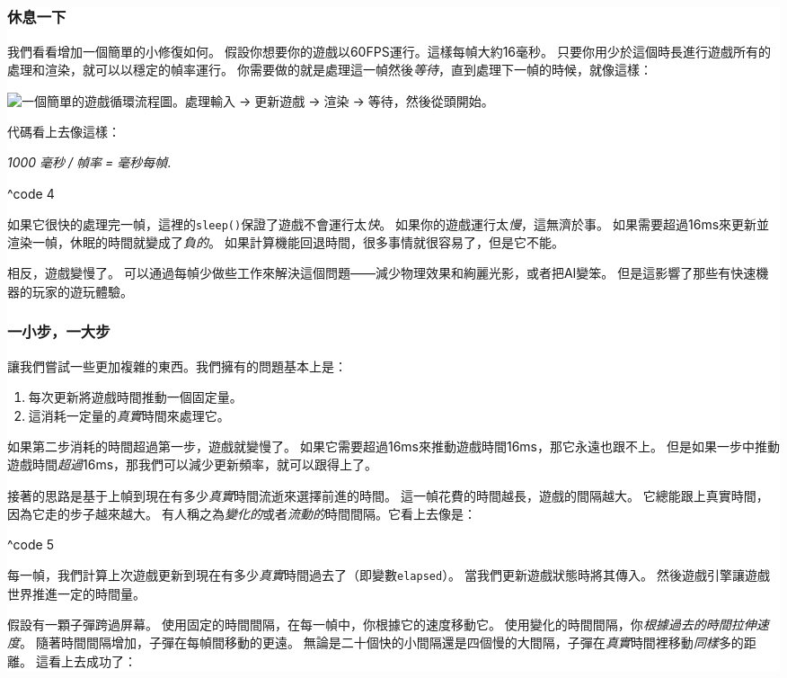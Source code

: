 ### 休息一下

<span name="16"></span>
我們看看增加一個簡單的小修復如何。
假設你想要你的遊戲以60FPS運行。這樣每幀大約16毫秒。
只要你用少於這個時長進行遊戲所有的處理和渲染，就可以以穩定的幀率運行。
你需要做的就是處理這一幀然後*等待*，直到處理下一幀的時候，就像這樣：

<img src="images/game-loop-simple.png" alt="一個簡單的遊戲循環流程圖。處理輸入 &rarr; 更新遊戲 &rarr; 渲染 &rarr; 等待，然後從頭開始。" />

代碼看上去像這樣：

<aside name="16">

*1000 毫秒 / 幀率 = 毫秒每幀*.

</aside>

^code 4

如果它很快的處理完一幀，這裡的`sleep()`保證了遊戲不會運行太*快*。
如果你的遊戲運行太*慢*，這無濟於事。
如果需要超過16ms來更新並渲染一幀，休眠的時間就變成了*負的*。
如果計算機能回退時間，很多事情就很容易了，但是它不能。

相反，遊戲變慢了。
可以通過每幀少做些工作來解決這個問題——減少物理效果和絢麗光影，或者把AI變笨。
但是這影響了那些有快速機器的玩家的遊玩體驗。

### 一小步，一大步

  讓我們嘗試一些更加複雜的東西。我們擁有的問題基本上是：

  1. 每次更新將遊戲時間推動一個固定量。
  2. 這消耗一定量的*真實*時間來處理它。

如果第二步消耗的時間超過第一步，遊戲就變慢了。
如果它需要超過16ms來推動遊戲時間16ms，那它永遠也跟不上。
但是如果一步中推動遊戲時間*超過*16ms，那我們可以減少更新頻率，就可以跟得上了。

接著的思路是基于上幀到現在有多少*真實*時間流逝來選擇前進的時間。
這一幀花費的時間越長，遊戲的間隔越大。
它總能跟上真實時間，因為它走的步子越來越大。
有人稱之為*變化的*或者*流動的*時間間隔。它看上去像是：

^code 5

每一幀，我們計算上次遊戲更新到現在有多少*真實*時間過去了（即變數`elapsed`）。
當我們更新遊戲狀態時將其傳入。
然後遊戲引擎讓遊戲世界推進一定的時間量。

假設有一顆子彈跨過屏幕。
使用固定的時間間隔，在每一幀中，你根據它的速度移動它。
使用變化的時間間隔，你*根據過去的時間拉伸速度*。
隨著時間間隔增加，子彈在每幀間移動的更遠。
無論是二十個快的小間隔還是四個慢的大間隔，子彈在*真實*時間裡移動*同樣*多的距離。
這看上去成功了：
